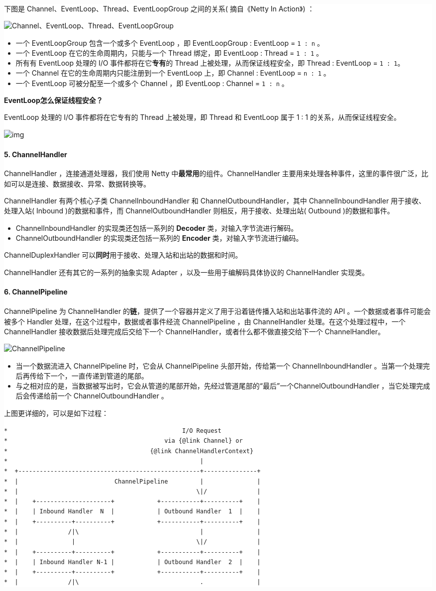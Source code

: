 

下图是 Channel、EventLoop、Thread、EventLoopGroup 之间的关系( 摘自《Netty In Action》) ：

![Channel、EventLoop、Thread、EventLoopGroup](http://static.iocoder.cn/images/Netty/2018_03_05/02.png)

- 一个 EventLoopGroup 包含一个或多个 EventLoop ，即 EventLoopGroup : EventLoop = `1 : n` 。
- 一个 EventLoop 在它的生命周期内，只能与一个 Thread 绑定，即 EventLoop : Thread = `1 : 1` 。
- 所有有 EventLoop 处理的 I/O 事件都将在它**专有**的 Thread 上被处理，从而保证线程安全，即 Thread : EventLoop = `1 : 1`。
- 一个 Channel 在它的生命周期内只能注册到一个 EventLoop 上，即 Channel : EventLoop = `n : 1` 。
- 一个 EventLoop 可被分配至一个或多个 Channel ，即 EventLoop : Channel = `1 : n` 。



**EventLoop怎么保证线程安全？**

EventLoop 处理的 I/O 事件都将在它专有的 Thread 上被处理，即 Thread 和 EventLoop 属于 1 : 1 的关系，从而保证线程安全。

![img](http://pcc.huitogo.club/a7cb59fc286591a8fb419b883dff1a43)



#### 5. ChannelHandler 

ChannelHandler ，连接通道处理器，我们使用 Netty 中**最常用**的组件。ChannelHandler 主要用来处理各种事件，这里的事件很广泛，比如可以是连接、数据接收、异常、数据转换等。

ChannelHandler 有两个核心子类 ChannelInboundHandler 和 ChannelOutboundHandler，其中 ChannelInboundHandler 用于接收、处理入站( Inbound )的数据和事件，而 ChannelOutboundHandler 则相反，用于接收、处理出站( Outbound )的数据和事件。

- ChannelInboundHandler 的实现类还包括一系列的 **Decoder** 类，对输入字节流进行解码。
- ChannelOutboundHandler 的实现类还包括一系列的 **Encoder** 类，对输入字节流进行编码。

ChannelDuplexHandler 可以**同时**用于接收、处理入站和出站的数据和时间。

ChannelHandler 还有其它的一系列的抽象实现 Adapter ，以及一些用于编解码具体协议的 ChannelHandler 实现类。



#### 6.  ChannelPipeline

ChannelPipeline 为 ChannelHandler 的**链**，提供了一个容器并定义了用于沿着链传播入站和出站事件流的 API 。一个数据或者事件可能会被多个 Handler 处理，在这个过程中，数据或者事件经流 ChannelPipeline ，由 ChannelHandler 处理。在这个处理过程中，一个 ChannelHandler 接收数据后处理完成后交给下一个 ChannelHandler，或者什么都不做直接交给下一个 ChannelHandler。

![ChannelPipeline](http://static.iocoder.cn/images/Netty/2018_03_05/03.png)

- 当一个数据流进入 ChannelPipeline 时，它会从 ChannelPipeline 头部开始，传给第一个 ChannelInboundHandler 。当第一个处理完后再传给下一个，一直传递到管道的尾部。
- 与之相对应的是，当数据被写出时，它会从管道的尾部开始，先经过管道尾部的“最后”一个ChannelOutboundHandler ，当它处理完成后会传递给前一个 ChannelOutboundHandler 。



上图更详细的，可以是如下过程：

```
*                                                 I/O Request
*                                            via {@link Channel} or
*                                        {@link ChannelHandlerContext}
*                                                      |
*  +---------------------------------------------------+---------------+
*  |                           ChannelPipeline         |               |
*  |                                                  \|/              |
*  |    +---------------------+            +-----------+----------+    |
*  |    | Inbound Handler  N  |            | Outbound Handler  1  |    |
*  |    +----------+----------+            +-----------+----------+    |
*  |              /|\                                  |               |
*  |               |                                  \|/              |
*  |    +----------+----------+            +-----------+----------+    |
*  |    | Inbound Handler N-1 |            | Outbound Handler  2  |    |
*  |    +----------+----------+            +-----------+----------+    |
*  |              /|\                                  .               |
```